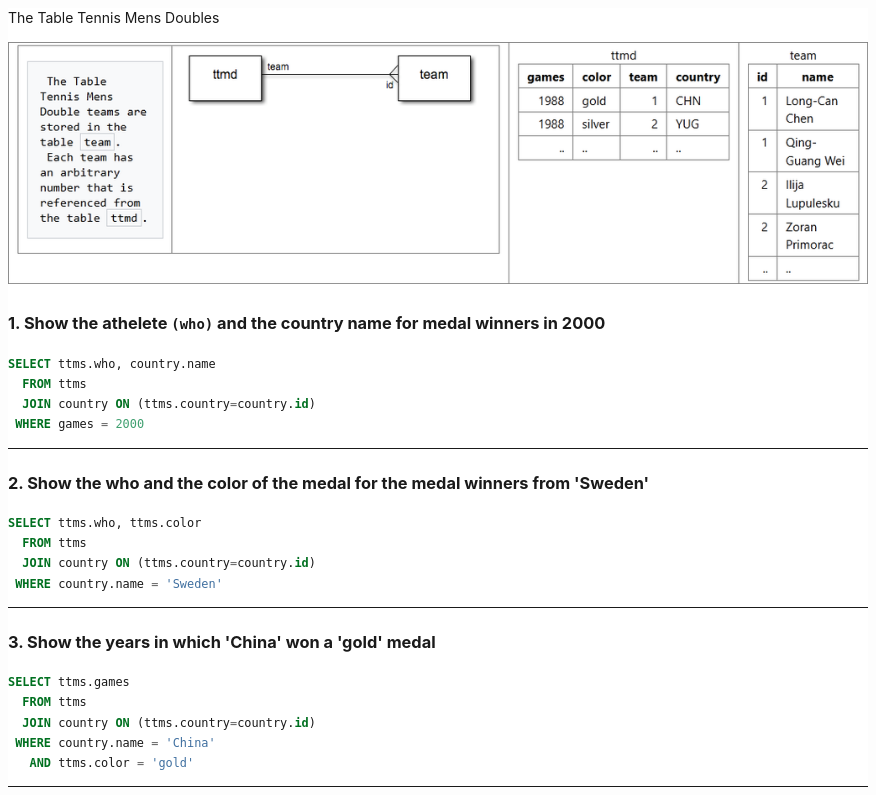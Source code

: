 </div>

The Table Tennis Mens Doubles

<div align="center">

  ![Table Tennis Mens Doubles Database](assets/tutorial_databases_infographics/Table_Tennis_Mens_Doubles.png)

</div>



### 1. Show the athelete `(who)` and the country name for medal winners in 2000

```SQL
SELECT ttms.who, country.name
  FROM ttms
  JOIN country ON (ttms.country=country.id)
 WHERE games = 2000
```

---



### 2. Show the who and the color of the medal for the medal winners from 'Sweden'

```SQL
SELECT ttms.who, ttms.color
  FROM ttms
  JOIN country ON (ttms.country=country.id)
 WHERE country.name = 'Sweden'
```

---



### 3. Show the years in which 'China' won a 'gold' medal

```SQL
SELECT ttms.games
  FROM ttms
  JOIN country ON (ttms.country=country.id)
 WHERE country.name = 'China'
   AND ttms.color = 'gold'
```

---